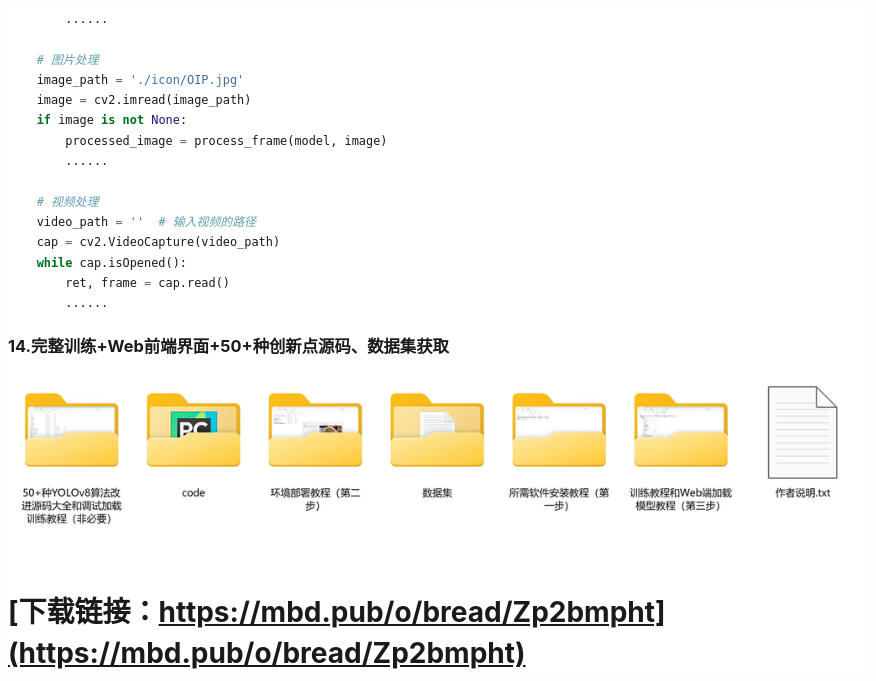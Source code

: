 ```python
        ......

    # 图片处理
    image_path = './icon/OIP.jpg'
    image = cv2.imread(image_path)
    if image is not None:
        processed_image = process_frame(model, image)
        ......

    # 视频处理
    video_path = ''  # 输入视频的路径
    cap = cv2.VideoCapture(video_path)
    while cap.isOpened():
        ret, frame = cap.read()
        ......
```


### 14.完整训练+Web前端界面+50+种创新点源码、数据集获取

![19.png](19.png)


# [下载链接：https://mbd.pub/o/bread/Zp2bmpht](https://mbd.pub/o/bread/Zp2bmpht)